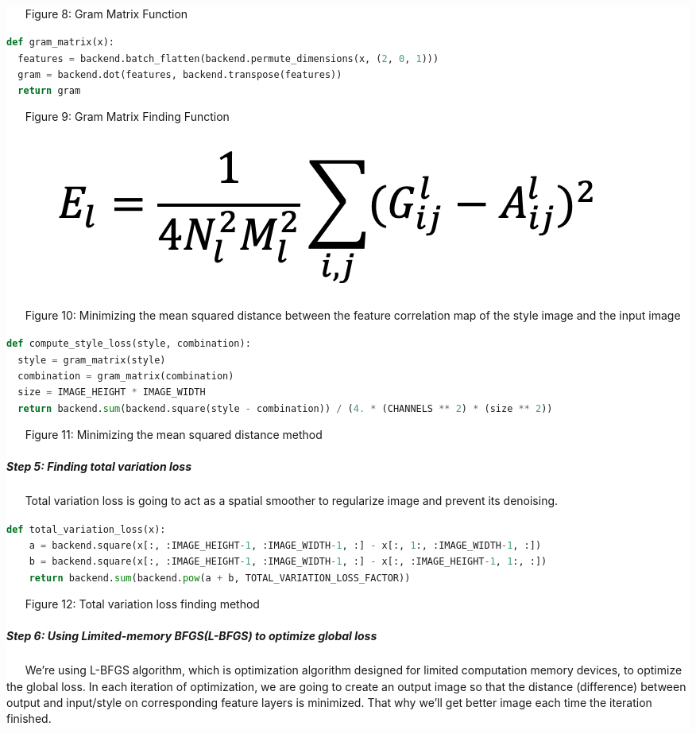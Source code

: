 &nbsp;&nbsp;&nbsp;&nbsp;&nbsp;&nbsp;Figure 8: Gram Matrix Function

```python
def gram_matrix(x): 
  features = backend.batch_flatten(backend.permute_dimensions(x, (2, 0, 1))) 
  gram = backend.dot(features, backend.transpose(features)) 
  return gram
```
&nbsp;&nbsp;&nbsp;&nbsp;&nbsp;&nbsp;Figure 9: Gram Matrix Finding Function

![Figure10](./doc/figure/fig10.png)

&nbsp;&nbsp;&nbsp;&nbsp;&nbsp;&nbsp;Figure 10:  Minimizing the mean squared distance between the feature correlation map of the style image and the input image

```python
def compute_style_loss(style, combination):
  style = gram_matrix(style)
  combination = gram_matrix(combination)
  size = IMAGE_HEIGHT * IMAGE_WIDTH 
  return backend.sum(backend.square(style - combination)) / (4. * (CHANNELS ** 2) * (size ** 2))
```

&nbsp;&nbsp;&nbsp;&nbsp;&nbsp;&nbsp;Figure 11: Minimizing the mean squared distance method

##### Step 5: Finding total variation loss

&nbsp;&nbsp;&nbsp;&nbsp;&nbsp;&nbsp;Total variation loss is going to act as a spatial smoother to regularize image and prevent its denoising.

```python
def total_variation_loss(x):
    a = backend.square(x[:, :IMAGE_HEIGHT-1, :IMAGE_WIDTH-1, :] - x[:, 1:, :IMAGE_WIDTH-1, :])
    b = backend.square(x[:, :IMAGE_HEIGHT-1, :IMAGE_WIDTH-1, :] - x[:, :IMAGE_HEIGHT-1, 1:, :])
    return backend.sum(backend.pow(a + b, TOTAL_VARIATION_LOSS_FACTOR))
```

&nbsp;&nbsp;&nbsp;&nbsp;&nbsp;&nbsp;Figure 12: Total variation loss finding method

##### Step 6: Using Limited-memory BFGS(L-BFGS) to optimize global loss

&nbsp;&nbsp;&nbsp;&nbsp;&nbsp;&nbsp;We’re using L-BFGS algorithm, which is optimization algorithm designed for limited computation memory devices, to optimize the global loss. In each iteration of optimization, we are going to create an output image so that the distance (difference) between output and input/style on corresponding feature layers is minimized. That why we’ll get better image each time the iteration finished.
